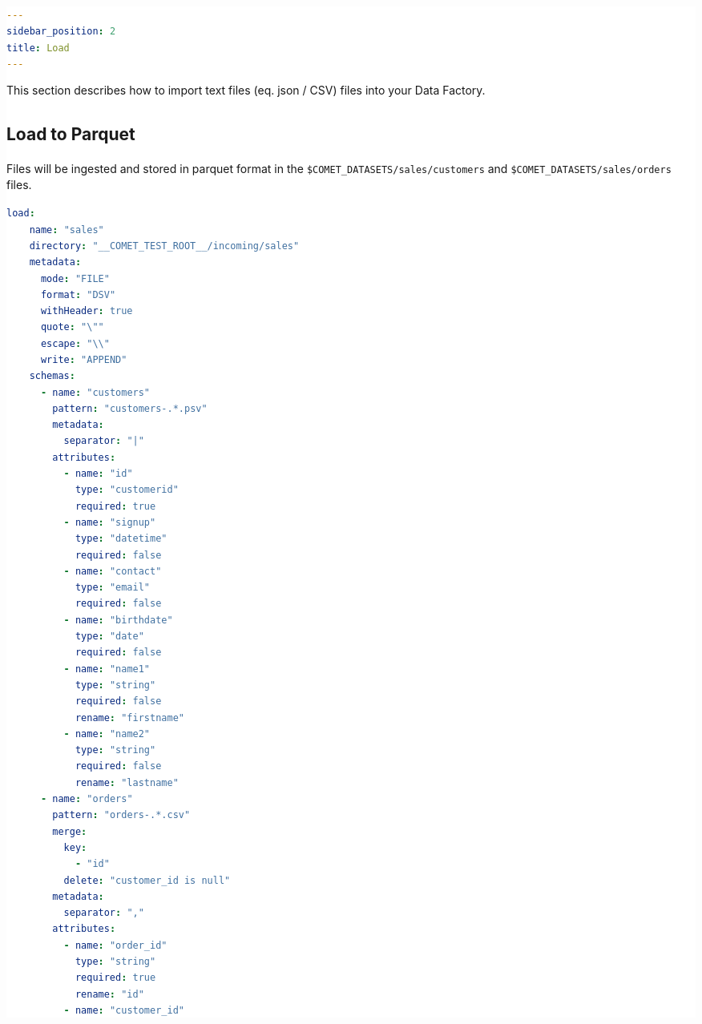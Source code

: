 ```yaml
---
sidebar_position: 2
title: Load
---
```


This section describes how to import text files (eq. json / CSV) files into your Data Factory.

## Load to Parquet
Files will be ingested and stored in parquet format in the `$COMET_DATASETS/sales/customers` and `$COMET_DATASETS/sales/orders` files.

````yaml
load:
    name: "sales"
    directory: "__COMET_TEST_ROOT__/incoming/sales"
    metadata:
      mode: "FILE"
      format: "DSV"
      withHeader: true
      quote: "\""
      escape: "\\"
      write: "APPEND"
    schemas:
      - name: "customers"
        pattern: "customers-.*.psv"
        metadata:
          separator: "|"
        attributes:
          - name: "id"
            type: "customerid"
            required: true
          - name: "signup"
            type: "datetime"
            required: false
          - name: "contact"
            type: "email"
            required: false
          - name: "birthdate"
            type: "date"
            required: false
          - name: "name1"
            type: "string"
            required: false
            rename: "firstname"
          - name: "name2"
            type: "string"
            required: false
            rename: "lastname"
      - name: "orders"
        pattern: "orders-.*.csv"
        merge:
          key:
            - "id"
          delete: "customer_id is null"
        metadata:
          separator: ","
        attributes:
          - name: "order_id"
            type: "string"
            required: true
            rename: "id"
          - name: "customer_id"
````